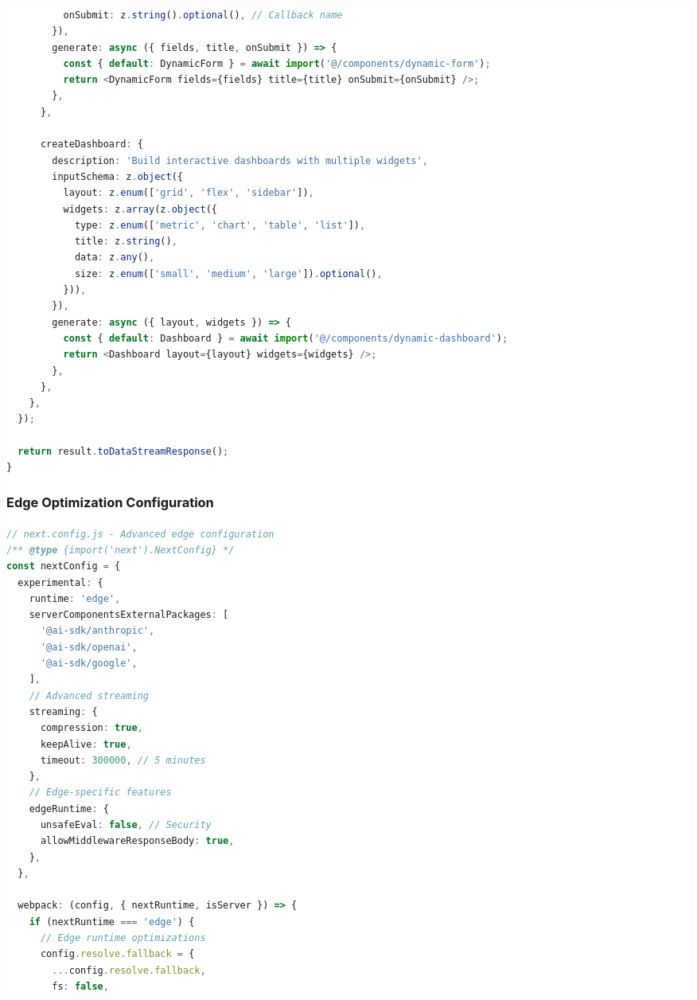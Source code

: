 ```typescript
          onSubmit: z.string().optional(), // Callback name
        }),
        generate: async ({ fields, title, onSubmit }) => {
          const { default: DynamicForm } = await import('@/components/dynamic-form');
          return <DynamicForm fields={fields} title={title} onSubmit={onSubmit} />;
        },
      },

      createDashboard: {
        description: 'Build interactive dashboards with multiple widgets',
        inputSchema: z.object({
          layout: z.enum(['grid', 'flex', 'sidebar']),
          widgets: z.array(z.object({
            type: z.enum(['metric', 'chart', 'table', 'list']),
            title: z.string(),
            data: z.any(),
            size: z.enum(['small', 'medium', 'large']).optional(),
          })),
        }),
        generate: async ({ layout, widgets }) => {
          const { default: Dashboard } = await import('@/components/dynamic-dashboard');
          return <Dashboard layout={layout} widgets={widgets} />;
        },
      },
    },
  });

  return result.toDataStreamResponse();
}
```

### Edge Optimization Configuration

```typescript
// next.config.js - Advanced edge configuration
/** @type {import('next').NextConfig} */
const nextConfig = {
  experimental: {
    runtime: 'edge',
    serverComponentsExternalPackages: [
      '@ai-sdk/anthropic',
      '@ai-sdk/openai',
      '@ai-sdk/google',
    ],
    // Advanced streaming
    streaming: {
      compression: true,
      keepAlive: true,
      timeout: 300000, // 5 minutes
    },
    // Edge-specific features
    edgeRuntime: {
      unsafeEval: false, // Security
      allowMiddlewareResponseBody: true,
    },
  },

  webpack: (config, { nextRuntime, isServer }) => {
    if (nextRuntime === 'edge') {
      // Edge runtime optimizations
      config.resolve.fallback = {
        ...config.resolve.fallback,
        fs: false,
```